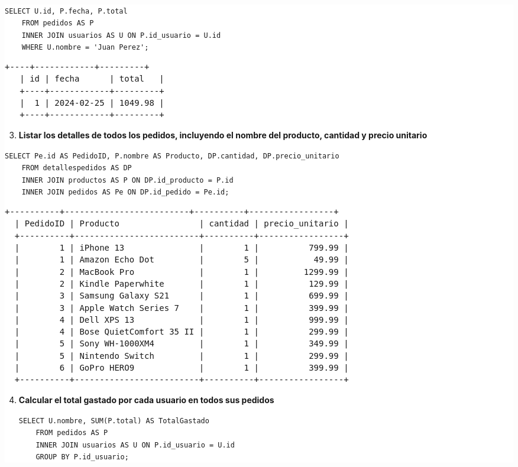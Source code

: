    ~~~mysql
   SELECT U.id, P.fecha, P.total
       FROM pedidos AS P
       INNER JOIN usuarios AS U ON P.id_usuario = U.id
       WHERE U.nombre = 'Juan Perez';
   ~~~

   <pre>+----+------------+---------+
   | id | fecha      | total   |
   +----+------------+---------+
   |  1 | 2024-02-25 | 1049.98 |
   +----+------------+---------+</pre>

   

3. **Listar los detalles de todos los pedidos, incluyendo el nombre del producto, cantidad y precio unitario**

  ~~~mysql
  SELECT Pe.id AS PedidoID, P.nombre AS Producto, DP.cantidad, DP.precio_unitario
      FROM detallespedidos AS DP
      INNER JOIN productos AS P ON DP.id_producto = P.id
      INNER JOIN pedidos AS Pe ON DP.id_pedido = Pe.id;
  ~~~

  <pre>+----------+-------------------------+----------+-----------------+
  | PedidoID | Producto                | cantidad | precio_unitario |
  +----------+-------------------------+----------+-----------------+
  |        1 | iPhone 13               |        1 |          799.99 |
  |        1 | Amazon Echo Dot         |        5 |           49.99 |
  |        2 | MacBook Pro             |        1 |         1299.99 |
  |        2 | Kindle Paperwhite       |        1 |          129.99 |
  |        3 | Samsung Galaxy S21      |        1 |          699.99 |
  |        3 | Apple Watch Series 7    |        1 |          399.99 |
  |        4 | Dell XPS 13             |        1 |          999.99 |
  |        4 | Bose QuietComfort 35 II |        1 |          299.99 |
  |        5 | Sony WH-1000XM4         |        1 |          349.99 |
  |        5 | Nintendo Switch         |        1 |          299.99 |
  |        6 | GoPro HERO9             |        1 |          399.99 |
  +----------+-------------------------+----------+-----------------+</pre>

  

4. **Calcular el total gastado por cada usuario en todos sus pedidos**

   ~~~mysql
   SELECT U.nombre, SUM(P.total) AS TotalGastado
       FROM pedidos AS P
       INNER JOIN usuarios AS U ON P.id_usuario = U.id
       GROUP BY P.id_usuario;
   ~~~
